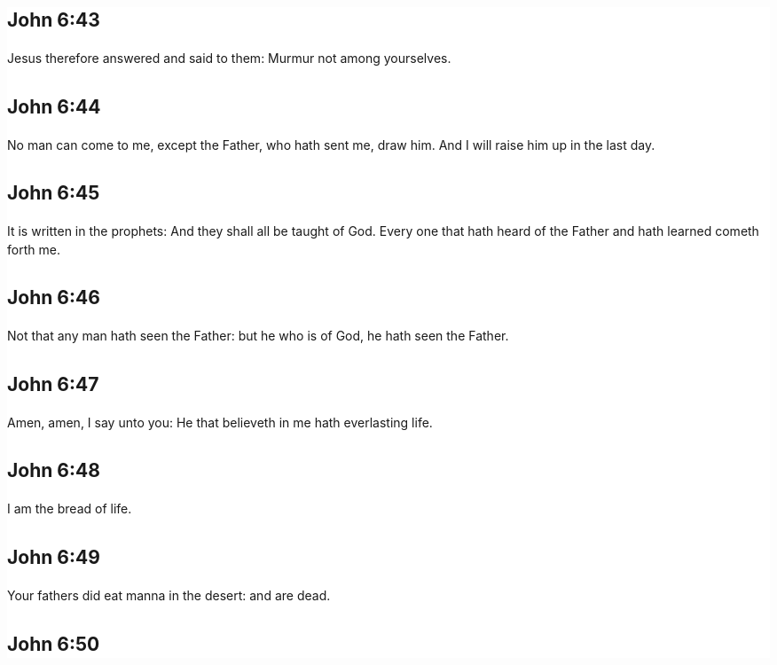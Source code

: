 
<a id="org4bde67f"></a>

## John 6:43

Jesus therefore answered and said to them: Murmur not among yourselves.


<a id="org01eae99"></a>

## John 6:44

No man can come to me, except the Father, who hath sent me, draw him. And I will raise him up in the last day.


<a id="org79d7197"></a>

## John 6:45

It is written in the prophets: And they shall all be taught of God. Every one that hath heard of the Father and hath learned cometh forth me.


<a id="orgdc65928"></a>

## John 6:46

Not that any man hath seen the Father: but he who is of God, he hath seen the Father.


<a id="orgaf17de8"></a>

## John 6:47

Amen, amen, I say unto you: He that believeth in me hath everlasting life.


<a id="org146852d"></a>

## John 6:48

I am the bread of life.


<a id="org005d2a0"></a>

## John 6:49

Your fathers did eat manna in the desert: and are dead.


<a id="orga8b6bc4"></a>

## John 6:50
